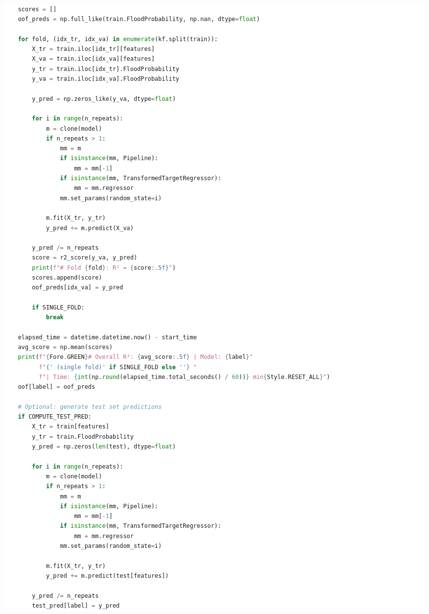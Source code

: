 ```python
    scores = []
    oof_preds = np.full_like(train.FloodProbability, np.nan, dtype=float)

    for fold, (idx_tr, idx_va) in enumerate(kf.split(train)):
        X_tr = train.iloc[idx_tr][features]
        X_va = train.iloc[idx_va][features]
        y_tr = train.iloc[idx_tr].FloodProbability
        y_va = train.iloc[idx_va].FloodProbability

        y_pred = np.zeros_like(y_va, dtype=float)

        for i in range(n_repeats):
            m = clone(model)
            if n_repeats > 1:
                mm = m
                if isinstance(mm, Pipeline):
                    mm = mm[-1]
                if isinstance(mm, TransformedTargetRegressor):
                    mm = mm.regressor
                mm.set_params(random_state=i)

            m.fit(X_tr, y_tr)
            y_pred += m.predict(X_va)

        y_pred /= n_repeats
        score = r2_score(y_va, y_pred)
        print(f"# Fold {fold}: R² = {score:.5f}")
        scores.append(score)
        oof_preds[idx_va] = y_pred

        if SINGLE_FOLD:
            break

    elapsed_time = datetime.datetime.now() - start_time
    avg_score = np.mean(scores)
    print(f"{Fore.GREEN}# Overall R²: {avg_score:.5f} | Model: {label}"
          f"{' (single fold)' if SINGLE_FOLD else ''} "
          f"| Time: {int(np.round(elapsed_time.total_seconds() / 60))} min{Style.RESET_ALL}")
    oof[label] = oof_preds

    # Optional: generate test set predictions
    if COMPUTE_TEST_PRED:
        X_tr = train[features]
        y_tr = train.FloodProbability
        y_pred = np.zeros(len(test), dtype=float)

        for i in range(n_repeats):
            m = clone(model)
            if n_repeats > 1:
                mm = m
                if isinstance(mm, Pipeline):
                    mm = mm[-1]
                if isinstance(mm, TransformedTargetRegressor):
                    mm = mm.regressor
                mm.set_params(random_state=i)

            m.fit(X_tr, y_tr)
            y_pred += m.predict(test[features])

        y_pred /= n_repeats
        test_pred[label] = y_pred
```

